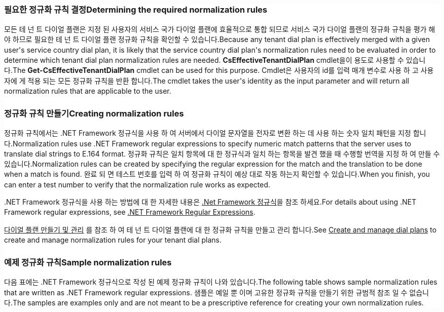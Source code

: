### <a name="determining-the-required-normalization-rules"></a><span data-ttu-id="f7451-166">필요한 정규화 규칙 결정</span><span class="sxs-lookup"><span data-stu-id="f7451-166">Determining the required normalization rules</span></span>

<span data-ttu-id="f7451-167">모든 테 넌 트 다이얼 플랜은 지정 된 사용자의 서비스 국가 다이얼 플랜에 효율적으로 통합 되므로 서비스 국가 다이얼 플랜의 정규화 규칙을 평가 해야 하므로 필요한 테 넌 트 다이얼 플랜 정규화 규칙을 확인할 수 있습니다.</span><span class="sxs-lookup"><span data-stu-id="f7451-167">Because any tenant dial plan is effectively merged with a given user's service country dial plan, it is likely that the service country dial plan's normalization rules need to be evaluated in order to determine which tenant dial plan normalization rules are needed.</span></span> <span data-ttu-id="f7451-168">**CsEffectiveTenantDialPlan** cmdlet을이 용도로 사용할 수 있습니다.</span><span class="sxs-lookup"><span data-stu-id="f7451-168">The **Get-CsEffectiveTenantDialPlan** cmdlet can be used for this purpose.</span></span> <span data-ttu-id="f7451-169">Cmdlet은 사용자의 id를 입력 매개 변수로 사용 하 고 사용자에 게 적용 되는 모든 정규화 규칙을 반환 합니다.</span><span class="sxs-lookup"><span data-stu-id="f7451-169">The cmdlet takes the user's identity as the input parameter and will return all normalization rules that are applicable to the user.</span></span>

### <a name="creating-normalization-rules"></a><span data-ttu-id="f7451-170">정규화 규칙 만들기</span><span class="sxs-lookup"><span data-stu-id="f7451-170">Creating normalization rules</span></span>
<span data-ttu-id="f7451-171"><a name="createrule"> </a></span><span class="sxs-lookup"><span data-stu-id="f7451-171"><a name="createrule"> </a></span></span>

<span data-ttu-id="f7451-172">정규화 규칙에서는 .NET Framework 정규식을 사용 하 여 서버에서 다이얼 문자열을 전자로 변환 하는 데 사용 하는 숫자 일치 패턴을 지정 합니다.</span><span class="sxs-lookup"><span data-stu-id="f7451-172">Normalization rules use .NET Framework regular expressions to specify numeric match patterns that the server uses to translate dial strings to E.164 format.</span></span> <span data-ttu-id="f7451-173">정규화 규칙은 일치 항목에 대 한 정규식과 일치 하는 항목을 발견 했을 때 수행할 번역을 지정 하 여 만들 수 있습니다.</span><span class="sxs-lookup"><span data-stu-id="f7451-173">Normalization rules can be created by specifying the regular expression for the match and the translation to be done when a match is found.</span></span> <span data-ttu-id="f7451-174">완료 되 면 테스트 번호를 입력 하 여 정규화 규칙이 예상 대로 작동 하는지 확인할 수 있습니다.</span><span class="sxs-lookup"><span data-stu-id="f7451-174">When you finish, you can enter a test number to verify that the normalization rule works as expected.</span></span>

<span data-ttu-id="f7451-175">.NET Framework 정규식을 사용 하는 방법에 대 한 자세한 내용은 [.Net Framework 정규식](https://go.microsoft.com/fwlink/p/?linkId=140927)을 참조 하세요.</span><span class="sxs-lookup"><span data-stu-id="f7451-175">For details about using .NET Framework regular expressions, see [.NET Framework Regular Expressions](https://go.microsoft.com/fwlink/p/?linkId=140927).</span></span>

<span data-ttu-id="f7451-176">[다이얼 플랜 만들기 및 관리](create-and-manage-dial-plans.md) 를 참조 하 여 테 넌 트 다이얼 플랜에 대 한 정규화 규칙을 만들고 관리 합니다.</span><span class="sxs-lookup"><span data-stu-id="f7451-176">See [Create and manage dial plans](create-and-manage-dial-plans.md) to create and manage normalization rules for your tenant dial plans.</span></span>

### <a name="sample-normalization-rules"></a><span data-ttu-id="f7451-177">예제 정규화 규칙</span><span class="sxs-lookup"><span data-stu-id="f7451-177">Sample normalization rules</span></span>

<span data-ttu-id="f7451-178">다음 표에는 .NET Framework 정규식으로 작성 된 예제 정규화 규칙이 나와 있습니다.</span><span class="sxs-lookup"><span data-stu-id="f7451-178">The following table shows sample normalization rules that are written as .NET Framework regular expressions.</span></span> <span data-ttu-id="f7451-179">샘플은 예일 뿐 이며 고유한 정규화 규칙을 만들기 위한 규범적 참조 일 수 없습니다.</span><span class="sxs-lookup"><span data-stu-id="f7451-179">The samples are examples only and are not meant to be a prescriptive reference for creating your own normalization rules.</span></span>

